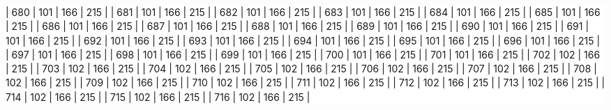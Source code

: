 | 680 |  101 | 166 | 215 |
| 681 |  101 | 166 | 215 |
| 682 |  101 | 166 | 215 |
| 683 |  101 | 166 | 215 |
| 684 |  101 | 166 | 215 |
| 685 |  101 | 166 | 215 |
| 686 |  101 | 166 | 215 |
| 687 |  101 | 166 | 215 |
| 688 |  101 | 166 | 215 |
| 689 |  101 | 166 | 215 |
| 690 |  101 | 166 | 215 |
| 691 |  101 | 166 | 215 |
| 692 |  101 | 166 | 215 |
| 693 |  101 | 166 | 215 |
| 694 |  101 | 166 | 215 |
| 695 |  101 | 166 | 215 |
| 696 |  101 | 166 | 215 |
| 697 |  101 | 166 | 215 |
| 698 |  101 | 166 | 215 |
| 699 |  101 | 166 | 215 |
| 700 |  101 | 166 | 215 |
| 701 |  101 | 166 | 215 |
| 702 |  102 | 166 | 215 |
| 703 |  102 | 166 | 215 |
| 704 |  102 | 166 | 215 |
| 705 |  102 | 166 | 215 |
| 706 |  102 | 166 | 215 |
| 707 |  102 | 166 | 215 |
| 708 |  102 | 166 | 215 |
| 709 |  102 | 166 | 215 |
| 710 |  102 | 166 | 215 |
| 711 |  102 | 166 | 215 |
| 712 |  102 | 166 | 215 |
| 713 |  102 | 166 | 215 |
| 714 |  102 | 166 | 215 |
| 715 |  102 | 166 | 215 |
| 716 |  102 | 166 | 215 |